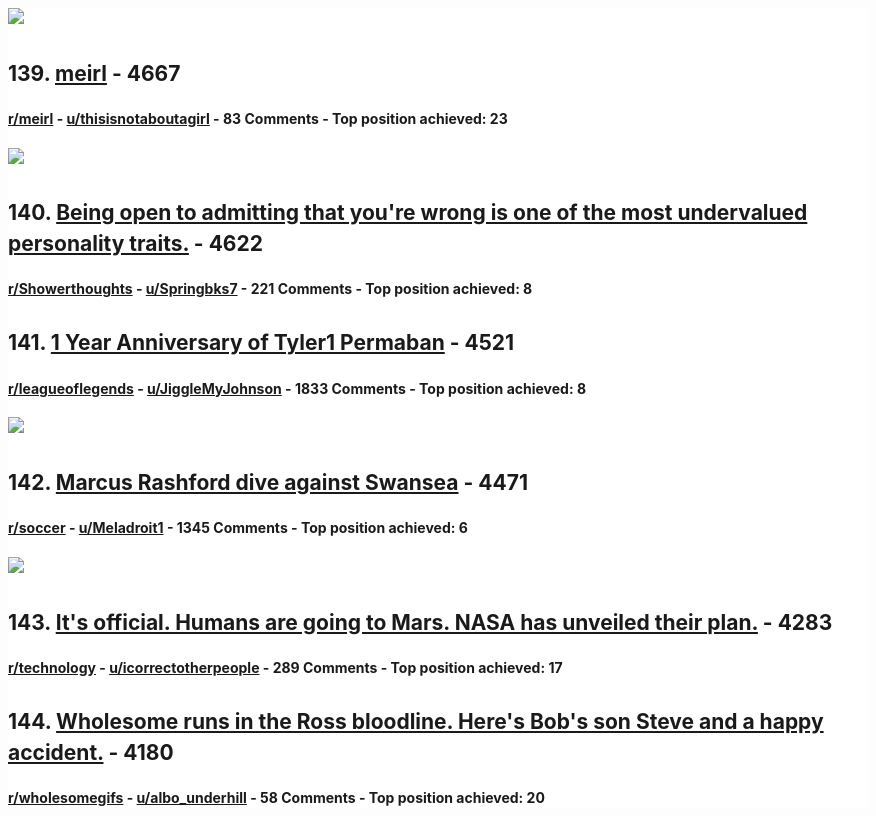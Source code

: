 <a href="http://www.businessinsider.com/marines-corps-machine-gun-wielding-robot-controlled-by-tablet-2017-4"><img src="https://b.thumbs.redditmedia.com/EGUUHXafPFkg20s4Yi6zka-xoDSDtAU5NimxcUrJ1yw.jpg"></img></a>

## 139. [meirl](http://reddit.com/r/meirl/comments/68dkqe/meirl/) - 4667
#### [r/meirl](http://reddit.com/r/meirl) - [u/thisisnotaboutagirl](http://reddit.com/u/thisisnotaboutagirl) - 83 Comments - Top position achieved: 23

<a href="https://i.redd.it/dp46o9np4muy.png"><img src="image"></img></a>

## 140. [Being open to admitting that you're wrong is one of the most undervalued personality traits.](http://reddit.com/r/Showerthoughts/comments/68h9en/being_open_to_admitting_that_youre_wrong_is_one/) - 4622
#### [r/Showerthoughts](http://reddit.com/r/Showerthoughts) - [u/Springbks7](http://reddit.com/u/Springbks7) - 221 Comments - Top position achieved: 8

## 141. [1 Year Anniversary of Tyler1 Permaban](http://reddit.com/r/leagueoflegends/comments/68ecyi/1_year_anniversary_of_tyler1_permaban/) - 4521
#### [r/leagueoflegends](http://reddit.com/r/leagueoflegends) - [u/JiggleMyJohnson](http://reddit.com/u/JiggleMyJohnson) - 1833 Comments - Top position achieved: 8

<a href="https://boards.na.leagueoflegends.com/en/c/player-behavior-moderation/8a75KeUR-the-indefinite-banning-of-tyler1"><img src="https://b.thumbs.redditmedia.com/DomKvjXxLur0HJ5iersEQlmd3NVcegRELra7mudluOQ.jpg"></img></a>

## 142. [Marcus Rashford dive against Swansea](http://reddit.com/r/soccer/comments/68f3f3/marcus_rashford_dive_against_swansea/) - 4471
#### [r/soccer](http://reddit.com/r/soccer) - [u/Meladroit1](http://reddit.com/u/Meladroit1) - 1345 Comments - Top position achieved: 6

<a href="https://streamable.com/ma8z6"><img src="image"></img></a>

## 143. [It's official. Humans are going to Mars. NASA has unveiled their plan.](http://reddit.com/r/technology/comments/68is68/its_official_humans_are_going_to_mars_nasa_has/) - 4283
#### [r/technology](http://reddit.com/r/technology) - [u/icorrectotherpeople](http://reddit.com/u/icorrectotherpeople) - 289 Comments - Top position achieved: 17

## 144. [Wholesome runs in the Ross bloodline. Here's Bob's son Steve and a happy accident.](http://reddit.com/r/wholesomegifs/comments/68emon/wholesome_runs_in_the_ross_bloodline_heres_bobs/) - 4180
#### [r/wholesomegifs](http://reddit.com/r/wholesomegifs) - [u/albo_underhill](http://reddit.com/u/albo_underhill) - 58 Comments - Top position achieved: 20
